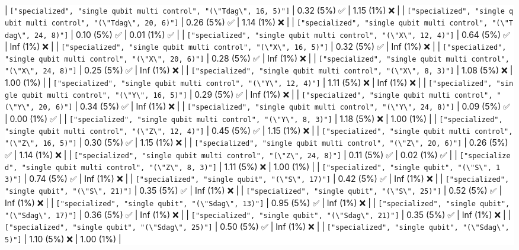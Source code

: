 | `["specialized", "single qubit multi control", "(\"Tdag\", 16, 5)"]`                                                                                     | 0.32 (5%) :white_check_mark: |                1.15 (1%) :x: |
| `["specialized", "single qubit multi control", "(\"Tdag\", 20, 6)"]`                                                                                     | 0.26 (5%) :white_check_mark: |                1.14 (1%) :x: |
| `["specialized", "single qubit multi control", "(\"Tdag\", 24, 8)"]`                                                                                     | 0.10 (5%) :white_check_mark: | 0.01 (1%) :white_check_mark: |
| `["specialized", "single qubit multi control", "(\"X\", 12, 4)"]`                                                                                        | 0.64 (5%) :white_check_mark: |                 Inf (1%) :x: |
| `["specialized", "single qubit multi control", "(\"X\", 16, 5)"]`                                                                                        | 0.32 (5%) :white_check_mark: |                 Inf (1%) :x: |
| `["specialized", "single qubit multi control", "(\"X\", 20, 6)"]`                                                                                        | 0.28 (5%) :white_check_mark: |                 Inf (1%) :x: |
| `["specialized", "single qubit multi control", "(\"X\", 24, 8)"]`                                                                                        | 0.25 (5%) :white_check_mark: |                 Inf (1%) :x: |
| `["specialized", "single qubit multi control", "(\"X\", 8, 3)"]`                                                                                         |                1.08 (5%) :x: |                   1.00 (1%)  |
| `["specialized", "single qubit multi control", "(\"Y\", 12, 4)"]`                                                                                        |                1.11 (5%) :x: |                 Inf (1%) :x: |
| `["specialized", "single qubit multi control", "(\"Y\", 16, 5)"]`                                                                                        | 0.29 (5%) :white_check_mark: |                 Inf (1%) :x: |
| `["specialized", "single qubit multi control", "(\"Y\", 20, 6)"]`                                                                                        | 0.34 (5%) :white_check_mark: |                 Inf (1%) :x: |
| `["specialized", "single qubit multi control", "(\"Y\", 24, 8)"]`                                                                                        | 0.09 (5%) :white_check_mark: | 0.00 (1%) :white_check_mark: |
| `["specialized", "single qubit multi control", "(\"Y\", 8, 3)"]`                                                                                         |                1.18 (5%) :x: |                   1.00 (1%)  |
| `["specialized", "single qubit multi control", "(\"Z\", 12, 4)"]`                                                                                        | 0.45 (5%) :white_check_mark: |                1.15 (1%) :x: |
| `["specialized", "single qubit multi control", "(\"Z\", 16, 5)"]`                                                                                        | 0.30 (5%) :white_check_mark: |                1.15 (1%) :x: |
| `["specialized", "single qubit multi control", "(\"Z\", 20, 6)"]`                                                                                        | 0.26 (5%) :white_check_mark: |                1.14 (1%) :x: |
| `["specialized", "single qubit multi control", "(\"Z\", 24, 8)"]`                                                                                        | 0.11 (5%) :white_check_mark: | 0.02 (1%) :white_check_mark: |
| `["specialized", "single qubit multi control", "(\"Z\", 8, 3)"]`                                                                                         |                1.11 (5%) :x: |                   1.00 (1%)  |
| `["specialized", "single qubit", "(\"S\", 13)"]`                                                                                                         | 0.74 (5%) :white_check_mark: |                 Inf (1%) :x: |
| `["specialized", "single qubit", "(\"S\", 17)"]`                                                                                                         | 0.42 (5%) :white_check_mark: |                 Inf (1%) :x: |
| `["specialized", "single qubit", "(\"S\", 21)"]`                                                                                                         | 0.35 (5%) :white_check_mark: |                 Inf (1%) :x: |
| `["specialized", "single qubit", "(\"S\", 25)"]`                                                                                                         | 0.52 (5%) :white_check_mark: |                 Inf (1%) :x: |
| `["specialized", "single qubit", "(\"Sdag\", 13)"]`                                                                                                      | 0.95 (5%) :white_check_mark: |                 Inf (1%) :x: |
| `["specialized", "single qubit", "(\"Sdag\", 17)"]`                                                                                                      | 0.36 (5%) :white_check_mark: |                 Inf (1%) :x: |
| `["specialized", "single qubit", "(\"Sdag\", 21)"]`                                                                                                      | 0.35 (5%) :white_check_mark: |                 Inf (1%) :x: |
| `["specialized", "single qubit", "(\"Sdag\", 25)"]`                                                                                                      | 0.50 (5%) :white_check_mark: |                 Inf (1%) :x: |
| `["specialized", "single qubit", "(\"Sdag\", 5)"]`                                                                                                       |                1.10 (5%) :x: |                   1.00 (1%)  |